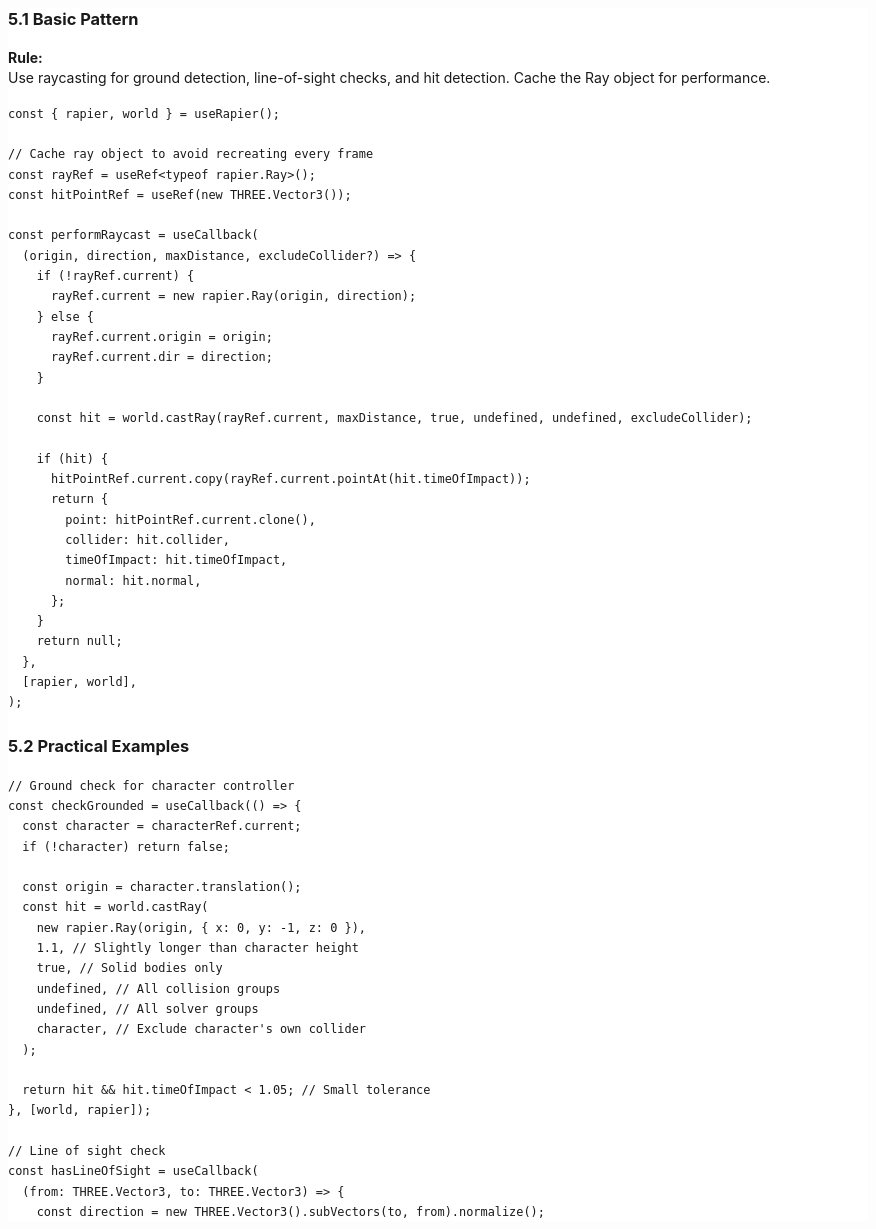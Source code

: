 ### 5.1 Basic Pattern

**Rule:**  
Use raycasting for ground detection, line-of-sight checks, and hit detection. Cache the Ray object for performance.

```tsx
const { rapier, world } = useRapier();

// Cache ray object to avoid recreating every frame
const rayRef = useRef<typeof rapier.Ray>();
const hitPointRef = useRef(new THREE.Vector3());

const performRaycast = useCallback(
  (origin, direction, maxDistance, excludeCollider?) => {
    if (!rayRef.current) {
      rayRef.current = new rapier.Ray(origin, direction);
    } else {
      rayRef.current.origin = origin;
      rayRef.current.dir = direction;
    }

    const hit = world.castRay(rayRef.current, maxDistance, true, undefined, undefined, excludeCollider);

    if (hit) {
      hitPointRef.current.copy(rayRef.current.pointAt(hit.timeOfImpact));
      return {
        point: hitPointRef.current.clone(),
        collider: hit.collider,
        timeOfImpact: hit.timeOfImpact,
        normal: hit.normal,
      };
    }
    return null;
  },
  [rapier, world],
);
```

### 5.2 Practical Examples

```tsx
// Ground check for character controller
const checkGrounded = useCallback(() => {
  const character = characterRef.current;
  if (!character) return false;

  const origin = character.translation();
  const hit = world.castRay(
    new rapier.Ray(origin, { x: 0, y: -1, z: 0 }),
    1.1, // Slightly longer than character height
    true, // Solid bodies only
    undefined, // All collision groups
    undefined, // All solver groups
    character, // Exclude character's own collider
  );

  return hit && hit.timeOfImpact < 1.05; // Small tolerance
}, [world, rapier]);

// Line of sight check
const hasLineOfSight = useCallback(
  (from: THREE.Vector3, to: THREE.Vector3) => {
    const direction = new THREE.Vector3().subVectors(to, from).normalize();
```